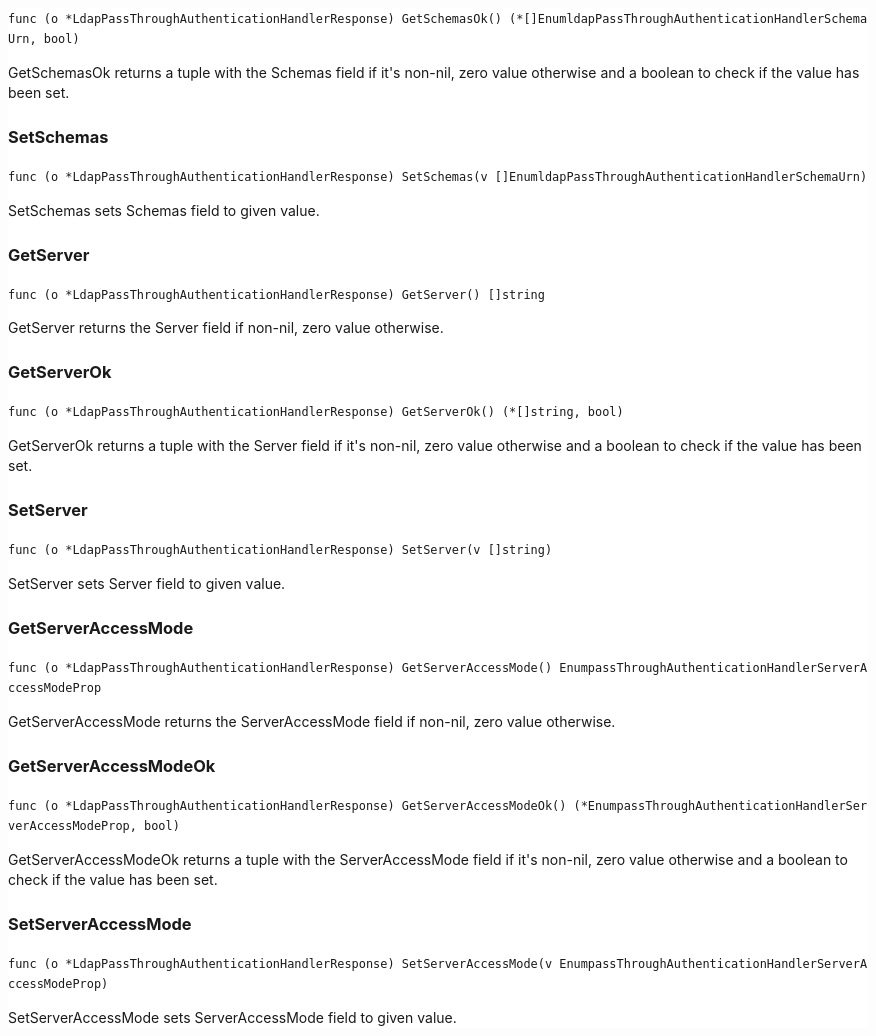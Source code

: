 `func (o *LdapPassThroughAuthenticationHandlerResponse) GetSchemasOk() (*[]EnumldapPassThroughAuthenticationHandlerSchemaUrn, bool)`

GetSchemasOk returns a tuple with the Schemas field if it's non-nil, zero value otherwise
and a boolean to check if the value has been set.

### SetSchemas

`func (o *LdapPassThroughAuthenticationHandlerResponse) SetSchemas(v []EnumldapPassThroughAuthenticationHandlerSchemaUrn)`

SetSchemas sets Schemas field to given value.


### GetServer

`func (o *LdapPassThroughAuthenticationHandlerResponse) GetServer() []string`

GetServer returns the Server field if non-nil, zero value otherwise.

### GetServerOk

`func (o *LdapPassThroughAuthenticationHandlerResponse) GetServerOk() (*[]string, bool)`

GetServerOk returns a tuple with the Server field if it's non-nil, zero value otherwise
and a boolean to check if the value has been set.

### SetServer

`func (o *LdapPassThroughAuthenticationHandlerResponse) SetServer(v []string)`

SetServer sets Server field to given value.


### GetServerAccessMode

`func (o *LdapPassThroughAuthenticationHandlerResponse) GetServerAccessMode() EnumpassThroughAuthenticationHandlerServerAccessModeProp`

GetServerAccessMode returns the ServerAccessMode field if non-nil, zero value otherwise.

### GetServerAccessModeOk

`func (o *LdapPassThroughAuthenticationHandlerResponse) GetServerAccessModeOk() (*EnumpassThroughAuthenticationHandlerServerAccessModeProp, bool)`

GetServerAccessModeOk returns a tuple with the ServerAccessMode field if it's non-nil, zero value otherwise
and a boolean to check if the value has been set.

### SetServerAccessMode

`func (o *LdapPassThroughAuthenticationHandlerResponse) SetServerAccessMode(v EnumpassThroughAuthenticationHandlerServerAccessModeProp)`

SetServerAccessMode sets ServerAccessMode field to given value.
